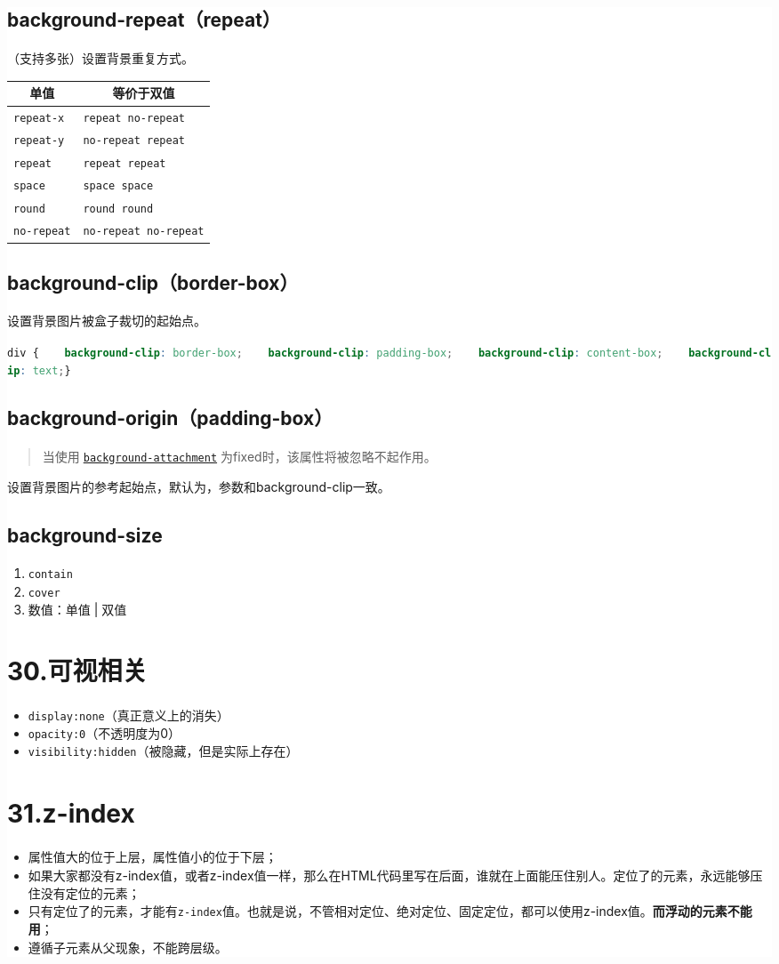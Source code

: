 ## background-repeat（repeat）

（支持多张）设置背景重复方式。

| **单值**    | **等价于双值**        |
| ----------- | --------------------- |
| `repeat-x`  | `repeat no-repeat`    |
| `repeat-y`  | `no-repeat repeat`    |
| `repeat`    | `repeat repeat`       |
| `space`     | `space space`         |
| `round`     | `round round`         |
| `no-repeat` | `no-repeat no-repeat` |

## background-clip（border-box）

设置背景图片被盒子裁切的起始点。

```css
div {    background-clip: border-box;    background-clip: padding-box;    background-clip: content-box;    background-clip: text;}
```

## background-origin（padding-box）

> 当使用 [`background-attachment`](https://developer.mozilla.org/zh-CN/docs/Web/CSS/background-attachment) 为fixed时，该属性将被忽略不起作用。

设置背景图片的参考起始点，默认为，参数和background-clip一致。

## background-size

1. `contain`
2. `cover`
3. 数值：单值 | 双值

# 30.可视相关

- `display:none`（真正意义上的消失）
- `opacity:0`（不透明度为0）
- `visibility:hidden`（被隐藏，但是实际上存在）

# 31.z-index

- 属性值大的位于上层，属性值小的位于下层；
- 如果大家都没有z-index值，或者z-index值一样，那么在HTML代码里写在后面，谁就在上面能压住别人。定位了的元素，永远能够压住没有定位的元素；
- 只有定位了的元素，才能有`z-index`值。也就是说，不管相对定位、绝对定位、固定定位，都可以使用z-index值。**而浮动的元素不能用**；
- 遵循子元素从父现象，不能跨层级。
